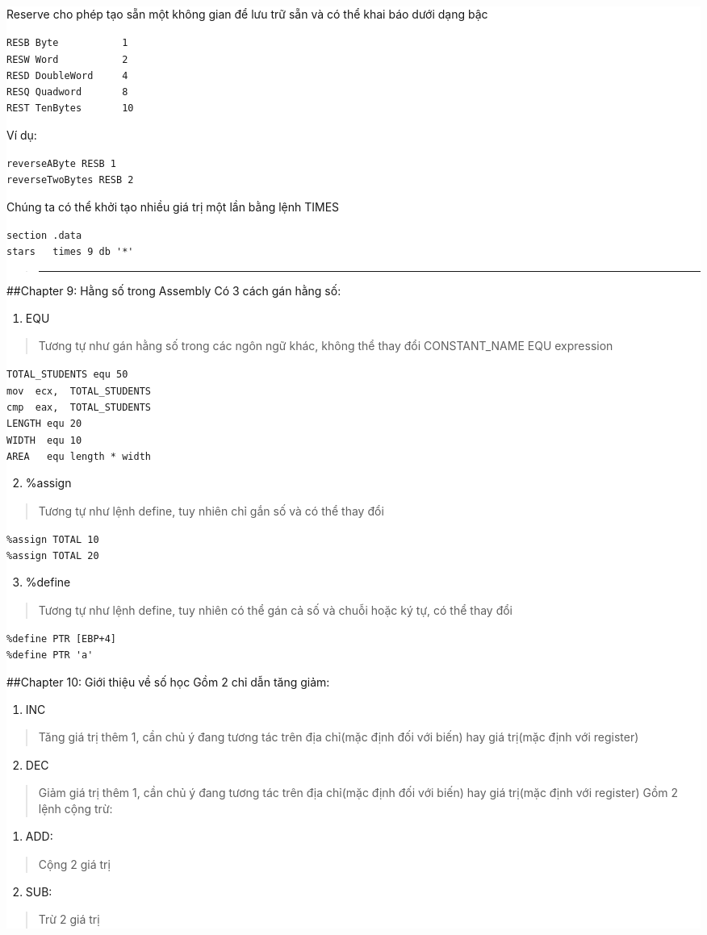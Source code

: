 Reserve cho phép tạo sẵn một không gian để lưu trữ sẵn và có thể khai báo dưới dạng bậc
```
RESB Byte 			1
RESW Word 			2
RESD DoubleWord 	4
RESQ Quadword		8
REST TenBytes		10
```
Ví dụ:
```
reverseAByte RESB 1
reverseTwoBytes RESB 2
```
Chúng ta có thể khởi tạo nhiều giá trị một lần bằng lệnh TIMES
```
section	.data
stars   times 9 db '*'
```
> *********

##Chapter 9: Hằng số trong Assembly
Có 3 cách gán hằng số:
1. EQU
> Tương tự như gán hằng số trong các ngôn ngữ khác, không thể thay đổi
> CONSTANT_NAME EQU expression
```
TOTAL_STUDENTS equ 50
mov  ecx,  TOTAL_STUDENTS 
cmp  eax,  TOTAL_STUDENTS
LENGTH equ 20
WIDTH  equ 10
AREA   equ length * width
```
2. %assign
> Tương tự như lệnh define, tuy nhiên chỉ gắn số và có thể thay đổi
```
%assign TOTAL 10
%assign TOTAL 20
```
3. %define 
> Tương tự như lệnh define, tuy nhiên có thể gán cả số và chuỗi hoặc ký tự, có thể thay đổi
```
%define PTR [EBP+4]
%define PTR 'a'
```
##Chapter 10: Giới thiệu về số học
Gồm 2 chỉ dẫn tăng giảm:
1. INC
> Tăng giá trị thêm 1, cần chủ ý đang tương tác trên địa chỉ(mặc định đối với biến) hay giá trị(mặc định với register)
2. DEC
> Giảm giá trị thêm 1, cần chủ ý đang tương tác trên địa chỉ(mặc định đối với biến) hay giá trị(mặc định với register)
Gồm 2 lệnh cộng trừ:
1. ADD:
> Cộng 2 giá trị
2. SUB:
> Trừ 2 giá trị
